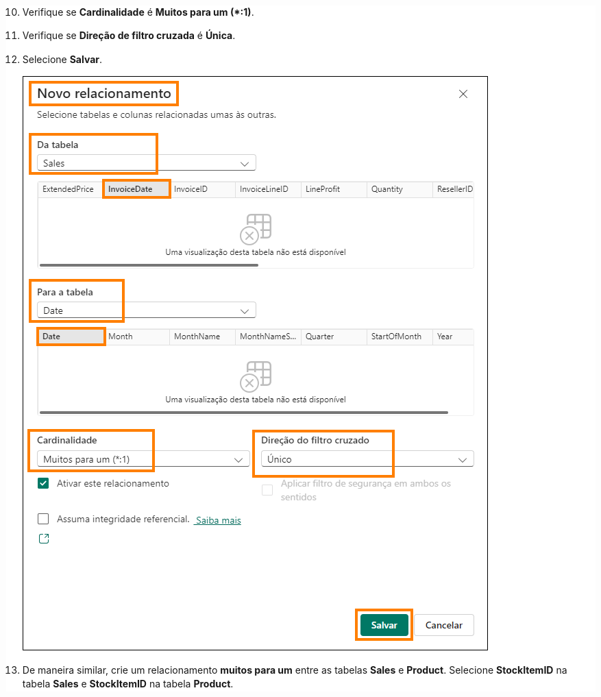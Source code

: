 10. Verifique se **Cardinalidade** é **Muitos para um (\*:1)**.

11. Verifique se **Direção de filtro cruzada** é **Única**.

12. Selecione **Salvar**.

    ![](../media/lab-06/image20.png)

13. De maneira similar, crie um relacionamento **muitos para um** entre
    as tabelas **Sales** e **Product**. Selecione **StockItemID** na
    tabela **Sales** e **StockItemID** na tabela **Product**.
